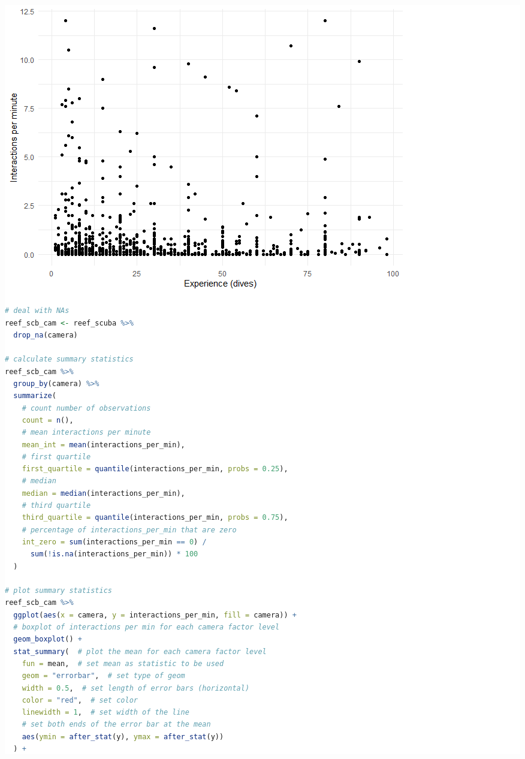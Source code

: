 ![](exploration-code-figures/xp%20100-1.png)

``` r
# deal with NAs
reef_scb_cam <- reef_scuba %>%
  drop_na(camera)

# calculate summary statistics
reef_scb_cam %>%
  group_by(camera) %>%
  summarize(
    # count number of observations
    count = n(),
    # mean interactions per minute
    mean_int = mean(interactions_per_min),
    # first quartile
    first_quartile = quantile(interactions_per_min, probs = 0.25),
    # median
    median = median(interactions_per_min),
    # third quartile
    third_quartile = quantile(interactions_per_min, probs = 0.75),
    # percentage of interactions_per_min that are zero
    int_zero = sum(interactions_per_min == 0) /
      sum(!is.na(interactions_per_min)) * 100
  )

# plot summary statistics
reef_scb_cam %>%
  ggplot(aes(x = camera, y = interactions_per_min, fill = camera)) +
  # boxplot of interactions per min for each camera factor level
  geom_boxplot() +
  stat_summary(  # plot the mean for each camera factor level
    fun = mean,  # set mean as statistic to be used
    geom = "errorbar",  # set type of geom
    width = 0.5,  # set length of error bars (horizontal)
    color = "red",  # set color
    linewidth = 1,  # set width of the line
    # set both ends of the error bar at the mean
    aes(ymin = after_stat(y), ymax = after_stat(y))
  ) +
```